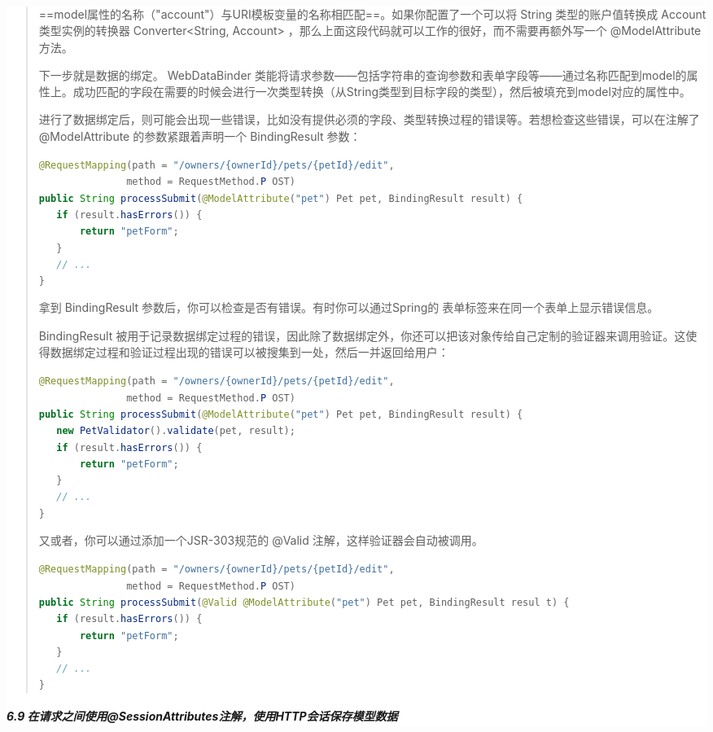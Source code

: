 >==model属性的名称（"account"）与URI模板变量的名称相匹配==。如果你配置了一个可以将 String 类型的账户值转换成 Account 类型实例的转换器 Converter<String, Account> ，那么上面这段代码就可以工作的很好，而不需要再额外写一个 @ModelAttribute 方法。
>
>下一步就是数据的绑定。 WebDataBinder 类能将请求参数——包括字符串的查询参数和表单字段等——通过名称匹配到model的属性上。成功匹配的字段在需要的时候会进行一次类型转换（从String类型到目标字段的类型），然后被填充到model对应的属性中。
>
>进行了数据绑定后，则可能会出现一些错误，比如没有提供必须的字段、类型转换过程的错误等。若想检查这些错误，可以在注解了 @ModelAttribute 的参数紧跟着声明一个 BindingResult 参数：
>
>```java
>@RequestMapping(path = "/owners/{ownerId}/pets/{petId}/edit", 
>                method = RequestMethod.P OST) 
>public String processSubmit(@ModelAttribute("pet") Pet pet, BindingResult result) {
>    if (result.hasErrors()) {
>        return "petForm";
>    }
>    // ...
>}
>```
>
>拿到 BindingResult 参数后，你可以检查是否有错误。有时你可以通过Spring的 <errors> 表单标签来在同一个表单上显示错误信息。
>
>BindingResult 被用于记录数据绑定过程的错误，因此除了数据绑定外，你还可以把该对象传给自己定制的验证器来调用验证。这使得数据绑定过程和验证过程出现的错误可以被搜集到一处，然后一并返回给用户：
>
>```java
>@RequestMapping(path = "/owners/{ownerId}/pets/{petId}/edit",
>                method = RequestMethod.P OST)
>public String processSubmit(@ModelAttribute("pet") Pet pet, BindingResult result) {
>    new PetValidator().validate(pet, result);
>    if (result.hasErrors()) {
>        return "petForm";
>    }
>    // ...
>}
>```
>
>又或者，你可以通过添加一个JSR-303规范的 @Valid 注解，这样验证器会自动被调用。
>
>```java
>@RequestMapping(path = "/owners/{ownerId}/pets/{petId}/edit",
>                method = RequestMethod.P OST)
>public String processSubmit(@Valid @ModelAttribute("pet") Pet pet, BindingResult resul t) {
>    if (result.hasErrors()) {
>        return "petForm";
>    }
>    // ...
>}
>```

##### 6.9 在请求之间使用@SessionAttributes注解，使用HTTP会话保存模型数据
